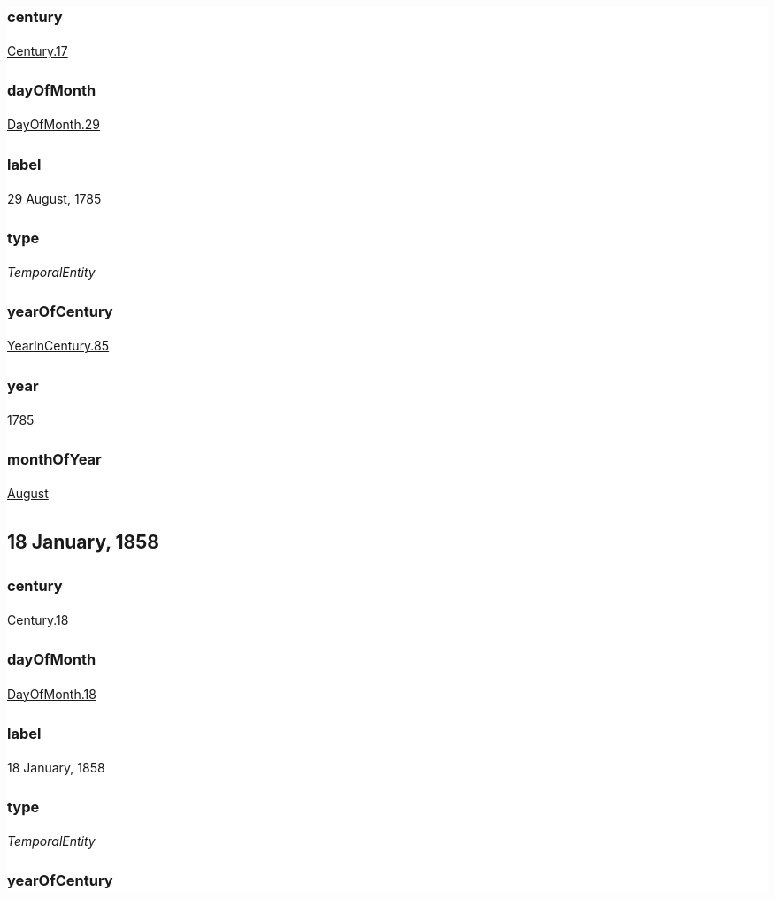 ### century


[Century.17](#Century.17)

### dayOfMonth


[DayOfMonth.29](#DayOfMonth.29)

### label


29 August, 1785

### type


*TemporalEntity*

### yearOfCentury


[YearInCentury.85](#YearInCentury.85)

### year


1785

### monthOfYear


[August](#August)

## 18 January, 1858

### century


[Century.18](#Century.18)

### dayOfMonth


[DayOfMonth.18](#DayOfMonth.18)

### label


18 January, 1858

### type


*TemporalEntity*

### yearOfCentury

